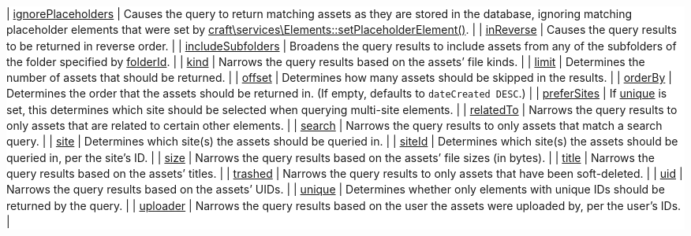 | [ignorePlaceholders](#ignoreplaceholders) | Causes the query to return matching assets as they are stored in the database, ignoring matching placeholder elements that were set by [craft\services\Elements::setPlaceholderElement()](https://docs.craftcms.com/api/v3/craft-services-elements.html#method-setplaceholderelement). |
| [inReverse](#inreverse)                   | Causes the query results to be returned in reverse order.                                                                                                                                                                                                                                |
| [includeSubfolders](#includesubfolders)   | Broadens the query results to include assets from any of the subfolders of the folder specified by [folderId](#folderid).                                                                                                                                                                |
| [kind](#kind)                             | Narrows the query results based on the assets’ file kinds.                                                                                                                                                                                                                               |
| [limit](#limit)                           | Determines the number of assets that should be returned.                                                                                                                                                                                                                                 |
| [offset](#offset)                         | Determines how many assets should be skipped in the results.                                                                                                                                                                                                                             |
| [orderBy](#orderby)                       | Determines the order that the assets should be returned in. (If empty, defaults to `dateCreated DESC`.)                                                                                                                                                                                  |
| [preferSites](#prefersites)               | If [unique](#unique) is set, this determines which site should be selected when querying multi-site elements.                                                                                                                                                                            |
| [relatedTo](#relatedto)                   | Narrows the query results to only assets that are related to certain other elements.                                                                                                                                                                                                     |
| [search](#search)                         | Narrows the query results to only assets that match a search query.                                                                                                                                                                                                                      |
| [site](#site)                             | Determines which site(s) the assets should be queried in.                                                                                                                                                                                                                                |
| [siteId](#siteid)                         | Determines which site(s) the assets should be queried in, per the site’s ID.                                                                                                                                                                                                             |
| [size](#size)                             | Narrows the query results based on the assets’ file sizes (in bytes).                                                                                                                                                                                                                    |
| [title](#title)                           | Narrows the query results based on the assets’ titles.                                                                                                                                                                                                                                   |
| [trashed](#trashed)                       | Narrows the query results to only assets that have been soft-deleted.                                                                                                                                                                                                                    |
| [uid](#uid)                               | Narrows the query results based on the assets’ UIDs.                                                                                                                                                                                                                                     |
| [unique](#unique)                         | Determines whether only elements with unique IDs should be returned by the query.                                                                                                                                                                                                        |
| [uploader](#uploader)                     | Narrows the query results based on the user the assets were uploaded by, per the user’s IDs.                                                                                                                                                                                             |